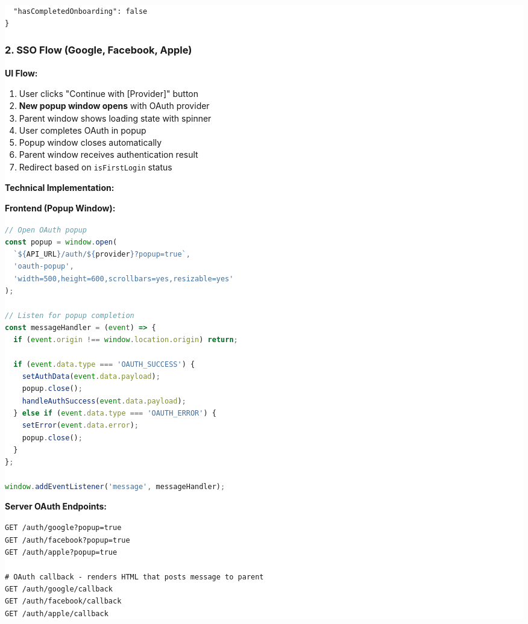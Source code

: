 ```http
  "hasCompletedOnboarding": false
}
```

### 2. SSO Flow (Google, Facebook, Apple)

**UI Flow:**
1. User clicks "Continue with [Provider]" button
2. **New popup window opens** with OAuth provider
3. Parent window shows loading state with spinner
4. User completes OAuth in popup
5. Popup window closes automatically
6. Parent window receives authentication result
7. Redirect based on `isFirstLogin` status

**Technical Implementation:**

**Frontend (Popup Window):**
```javascript
// Open OAuth popup
const popup = window.open(
  `${API_URL}/auth/${provider}?popup=true`,
  'oauth-popup',
  'width=500,height=600,scrollbars=yes,resizable=yes'
);

// Listen for popup completion
const messageHandler = (event) => {
  if (event.origin !== window.location.origin) return;
  
  if (event.data.type === 'OAUTH_SUCCESS') {
    setAuthData(event.data.payload);
    popup.close();
    handleAuthSuccess(event.data.payload);
  } else if (event.data.type === 'OAUTH_ERROR') {
    setError(event.data.error);
    popup.close();
  }
};

window.addEventListener('message', messageHandler);
```

**Server OAuth Endpoints:**
```http
GET /auth/google?popup=true
GET /auth/facebook?popup=true  
GET /auth/apple?popup=true

# OAuth callback - renders HTML that posts message to parent
GET /auth/google/callback
GET /auth/facebook/callback
GET /auth/apple/callback
```

